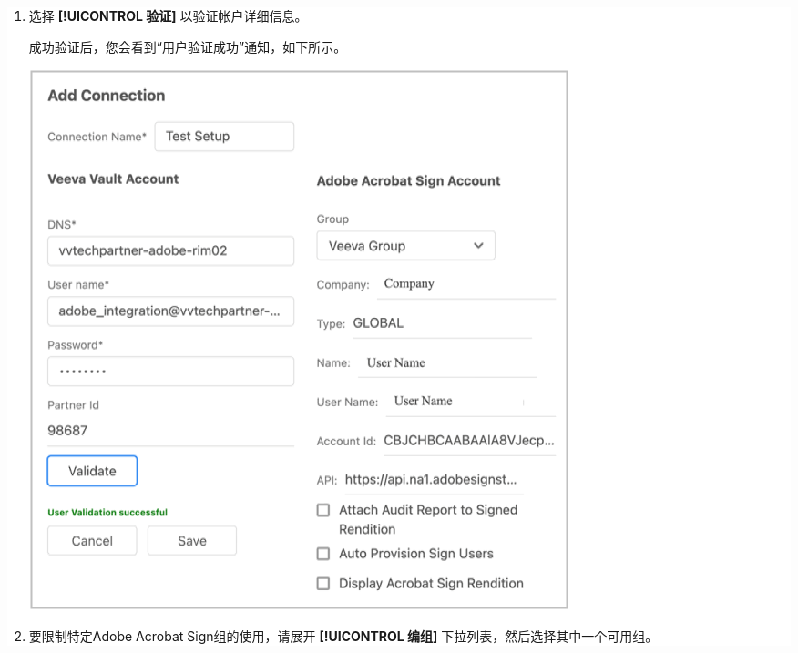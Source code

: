1. 选择 **[!UICONTROL 验证]** 以验证帐户详细信息。

   成功验证后，您会看到“用户验证成功”通知，如下所示。

   ![图像](images/middleware_validated.png)

1. 要限制特定Adobe Acrobat Sign组的使用，请展开 **[!UICONTROL 编组]** 下拉列表，然后选择其中一个可用组。
